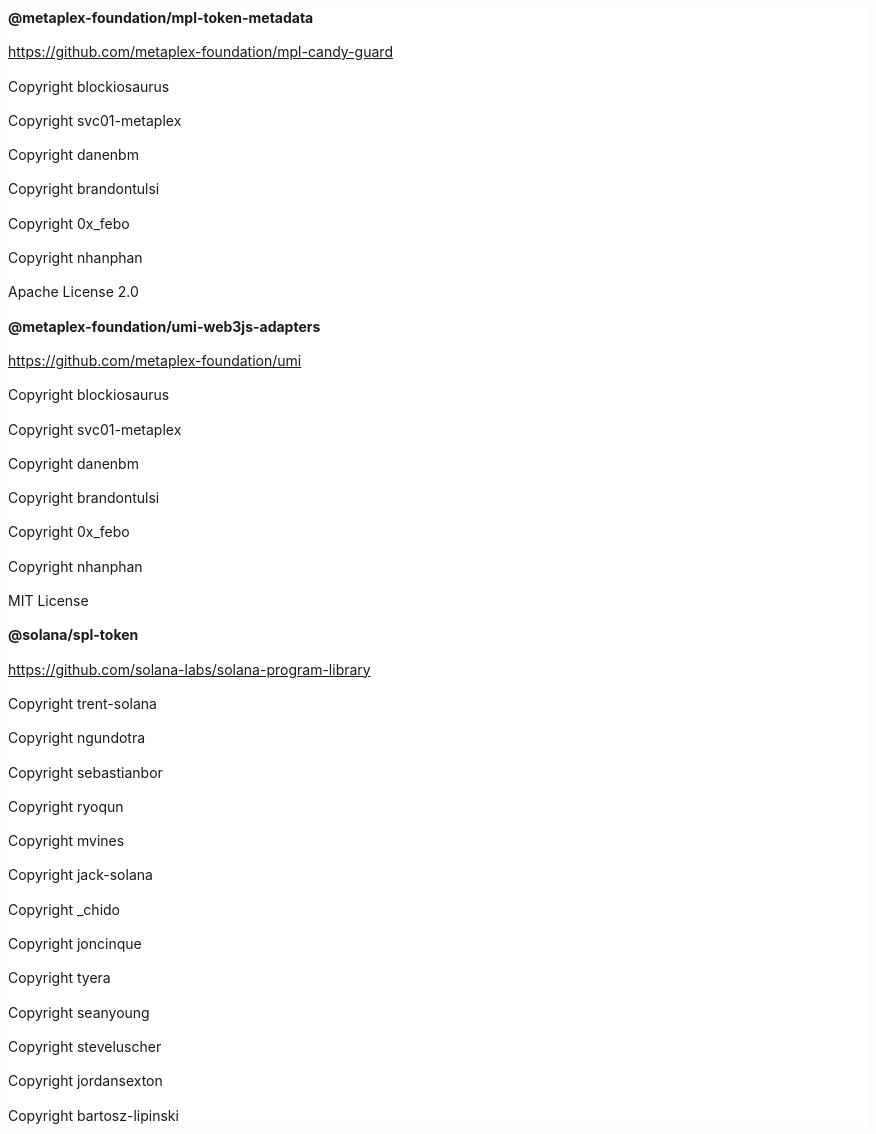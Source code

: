  **@metaplex-foundation/mpl-token-metadata**

https://github.com/metaplex-foundation/mpl-candy-guard

Copyright blockiosaurus

Copyright svc01-metaplex

Copyright danenbm

Copyright brandontulsi

Copyright 0x\_febo

Copyright nhanphan

Apache License 2.0

 **@metaplex-foundation/umi-web3js-adapters**

https://github.com/metaplex-foundation/umi

Copyright blockiosaurus

Copyright svc01-metaplex

Copyright danenbm

Copyright brandontulsi

Copyright 0x\_febo

Copyright nhanphan

MIT License

 **@solana/spl-token**

https://github.com/solana-labs/solana-program-library

Copyright trent-solana

Copyright ngundotra

Copyright sebastianbor

Copyright ryoqun

Copyright mvines

Copyright jack-solana

Copyright \_chido

Copyright joncinque

Copyright tyera

Copyright seanyoung

Copyright steveluscher

Copyright jordansexton

Copyright bartosz-lipinski
